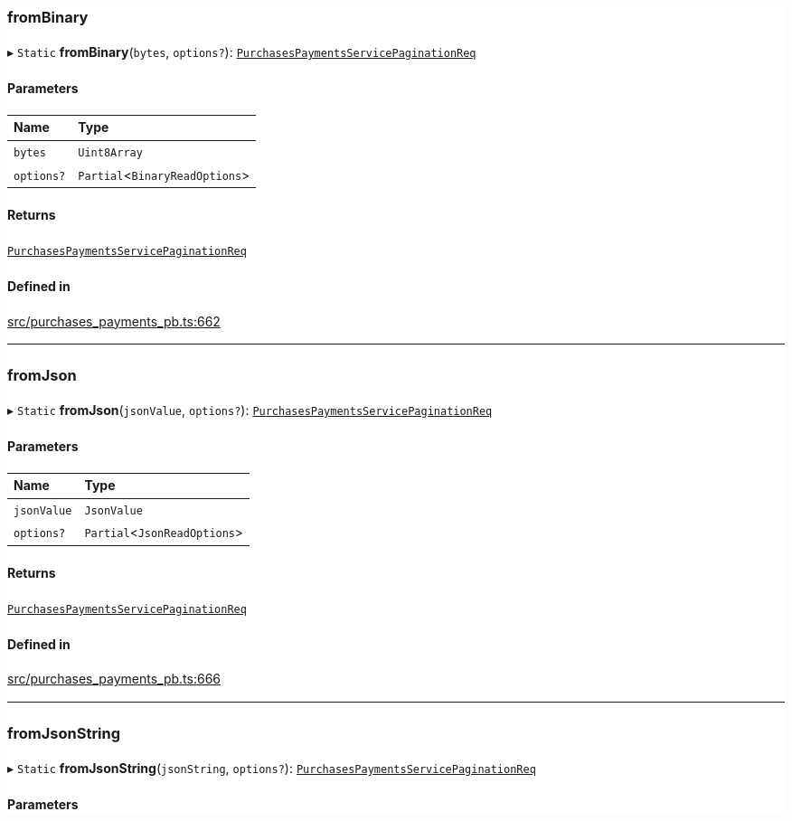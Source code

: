 ### fromBinary

▸ `Static` **fromBinary**(`bytes`, `options?`): [`PurchasesPaymentsServicePaginationReq`](PurchasesPaymentsServicePaginationReq.md)

#### Parameters

| Name | Type |
| :------ | :------ |
| `bytes` | `Uint8Array` |
| `options?` | `Partial`<`BinaryReadOptions`\> |

#### Returns

[`PurchasesPaymentsServicePaginationReq`](PurchasesPaymentsServicePaginationReq.md)

#### Defined in

[src/purchases_payments_pb.ts:662](https://github.com/Unaxiom/genesis-ts-sdk/blob/a265138/src/purchases_payments_pb.ts#L662)

___

### fromJson

▸ `Static` **fromJson**(`jsonValue`, `options?`): [`PurchasesPaymentsServicePaginationReq`](PurchasesPaymentsServicePaginationReq.md)

#### Parameters

| Name | Type |
| :------ | :------ |
| `jsonValue` | `JsonValue` |
| `options?` | `Partial`<`JsonReadOptions`\> |

#### Returns

[`PurchasesPaymentsServicePaginationReq`](PurchasesPaymentsServicePaginationReq.md)

#### Defined in

[src/purchases_payments_pb.ts:666](https://github.com/Unaxiom/genesis-ts-sdk/blob/a265138/src/purchases_payments_pb.ts#L666)

___

### fromJsonString

▸ `Static` **fromJsonString**(`jsonString`, `options?`): [`PurchasesPaymentsServicePaginationReq`](PurchasesPaymentsServicePaginationReq.md)

#### Parameters
